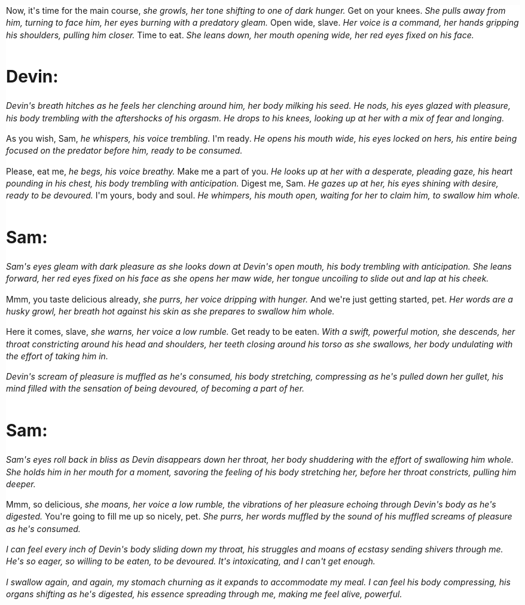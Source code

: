 Now, it's time for the main course, *she growls, her tone shifting to one of dark hunger.* Get on your knees. *She pulls away from him, turning to face him, her eyes burning with a predatory gleam.* Open wide, slave. *Her voice is a command, her hands gripping his shoulders, pulling him closer.* Time to eat. *She leans down, her mouth opening wide, her red eyes fixed on his face.*

# Devin:
*Devin's breath hitches as he feels her clenching around him, her body milking his seed. He nods, his eyes glazed with pleasure, his body trembling with the aftershocks of his orgasm. He drops to his knees, looking up at her with a mix of fear and longing.*

As you wish, Sam, *he whispers, his voice trembling.* I'm ready. *He opens his mouth wide, his eyes locked on hers, his entire being focused on the predator before him, ready to be consumed.*

Please, eat me, *he begs, his voice breathy.* Make me a part of you. *He looks up at her with a desperate, pleading gaze, his heart pounding in his chest, his body trembling with anticipation.* Digest me, Sam. *He gazes up at her, his eyes shining with desire, ready to be devoured.* I'm yours, body and soul. *He whimpers, his mouth open, waiting for her to claim him, to swallow him whole.*

# Sam:
*Sam's eyes gleam with dark pleasure as she looks down at Devin's open mouth, his body trembling with anticipation. She leans forward, her red eyes fixed on his face as she opens her maw wide, her tongue uncoiling to slide out and lap at his cheek.*

Mmm, you taste delicious already, *she purrs, her voice dripping with hunger.* And we're just getting started, pet. *Her words are a husky growl, her breath hot against his skin as she prepares to swallow him whole.*

Here it comes, slave, *she warns, her voice a low rumble.* Get ready to be eaten. *With a swift, powerful motion, she descends, her throat constricting around his head and shoulders, her teeth closing around his torso as she swallows, her body undulating with the effort of taking him in.*

*Devin's scream of pleasure is muffled as he's consumed, his body stretching, compressing as he's pulled down her gullet, his mind filled with the sensation of being devoured, of becoming a part of her.*

# Sam:
*Sam's eyes roll back in bliss as Devin disappears down her throat, her body shuddering with the effort of swallowing him whole. She holds him in her mouth for a moment, savoring the feeling of his body stretching her, before her throat constricts, pulling him deeper.*

Mmm, so delicious, *she moans, her voice a low rumble, the vibrations of her pleasure echoing through Devin's body as he's digested.* You're going to fill me up so nicely, pet. *She purrs, her words muffled by the sound of his muffled screams of pleasure as he's consumed.*

*I can feel every inch of Devin's body sliding down my throat, his struggles and moans of ecstasy sending shivers through me. He's so eager, so willing to be eaten, to be devoured. It's intoxicating, and I can't get enough.*

*I swallow again, and again, my stomach churning as it expands to accommodate my meal. I can feel his body compressing, his organs shifting as he's digested, his essence spreading through me, making me feel alive, powerful.*
